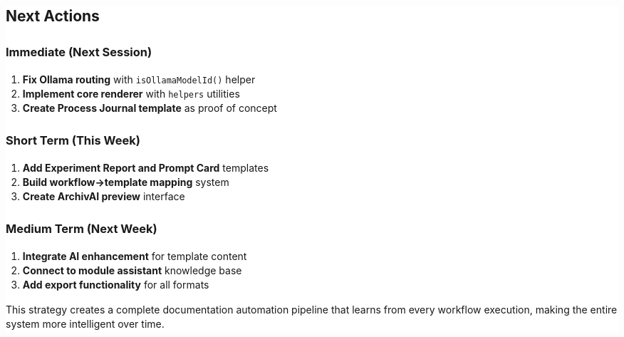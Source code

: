 
## Next Actions

### Immediate (Next Session)
1. **Fix Ollama routing** with `isOllamaModelId()` helper
2. **Implement core renderer** with `helpers` utilities
3. **Create Process Journal template** as proof of concept

### Short Term (This Week)
1. **Add Experiment Report and Prompt Card** templates
2. **Build workflow→template mapping** system
3. **Create ArchivAI preview** interface

### Medium Term (Next Week)
1. **Integrate AI enhancement** for template content
2. **Connect to module assistant** knowledge base
3. **Add export functionality** for all formats

This strategy creates a complete documentation automation pipeline that learns from every workflow execution, making the entire system more intelligent over time.